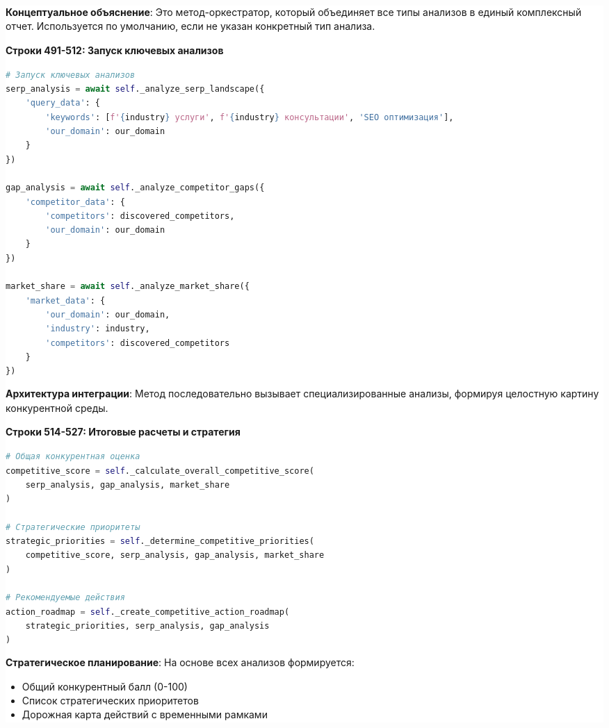 **Концептуальное объяснение**: Это метод-оркестратор, который объединяет все типы анализов в единый комплексный отчет. Используется по умолчанию, если не указан конкретный тип анализа.

**Строки 491-512: Запуск ключевых анализов**
```python
# Запуск ключевых анализов
serp_analysis = await self._analyze_serp_landscape({
    'query_data': {
        'keywords': [f'{industry} услуги', f'{industry} консультации', 'SEO оптимизация'],
        'our_domain': our_domain
    }
})

gap_analysis = await self._analyze_competitor_gaps({
    'competitor_data': {
        'competitors': discovered_competitors,
        'our_domain': our_domain
    }
})

market_share = await self._analyze_market_share({
    'market_data': {
        'our_domain': our_domain,
        'industry': industry,
        'competitors': discovered_competitors
    }
})
```

**Архитектура интеграции**: Метод последовательно вызывает специализированные анализы, формируя целостную картину конкурентной среды.

**Строки 514-527: Итоговые расчеты и стратегия**
```python
# Общая конкурентная оценка
competitive_score = self._calculate_overall_competitive_score(
    serp_analysis, gap_analysis, market_share
)

# Стратегические приоритеты
strategic_priorities = self._determine_competitive_priorities(
    competitive_score, serp_analysis, gap_analysis, market_share
)

# Рекомендуемые действия
action_roadmap = self._create_competitive_action_roadmap(
    strategic_priorities, serp_analysis, gap_analysis
)
```

**Стратегическое планирование**: На основе всех анализов формируется:
- Общий конкурентный балл (0-100)
- Список стратегических приоритетов
- Дорожная карта действий с временными рамками
